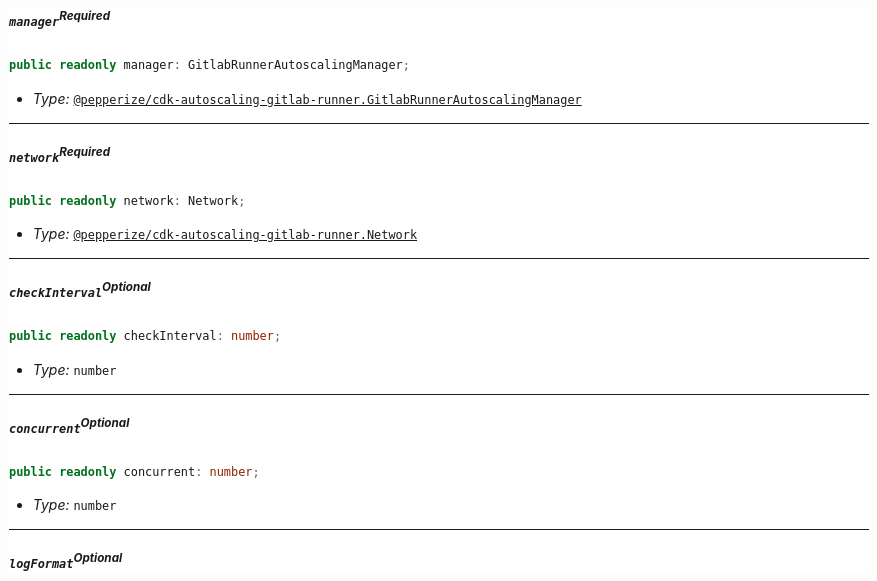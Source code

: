 ##### `manager`<sup>Required</sup> <a name="@pepperize/cdk-autoscaling-gitlab-runner.GitlabRunnerAutoscaling.property.manager" id="pepperizecdkautoscalinggitlabrunnergitlabrunnerautoscalingpropertymanager"></a>

```typescript
public readonly manager: GitlabRunnerAutoscalingManager;
```

- *Type:* [`@pepperize/cdk-autoscaling-gitlab-runner.GitlabRunnerAutoscalingManager`](#@pepperize/cdk-autoscaling-gitlab-runner.GitlabRunnerAutoscalingManager)

---

##### `network`<sup>Required</sup> <a name="@pepperize/cdk-autoscaling-gitlab-runner.GitlabRunnerAutoscaling.property.network" id="pepperizecdkautoscalinggitlabrunnergitlabrunnerautoscalingpropertynetwork"></a>

```typescript
public readonly network: Network;
```

- *Type:* [`@pepperize/cdk-autoscaling-gitlab-runner.Network`](#@pepperize/cdk-autoscaling-gitlab-runner.Network)

---

##### `checkInterval`<sup>Optional</sup> <a name="@pepperize/cdk-autoscaling-gitlab-runner.GitlabRunnerAutoscaling.property.checkInterval" id="pepperizecdkautoscalinggitlabrunnergitlabrunnerautoscalingpropertycheckinterval"></a>

```typescript
public readonly checkInterval: number;
```

- *Type:* `number`

---

##### `concurrent`<sup>Optional</sup> <a name="@pepperize/cdk-autoscaling-gitlab-runner.GitlabRunnerAutoscaling.property.concurrent" id="pepperizecdkautoscalinggitlabrunnergitlabrunnerautoscalingpropertyconcurrent"></a>

```typescript
public readonly concurrent: number;
```

- *Type:* `number`

---

##### `logFormat`<sup>Optional</sup> <a name="@pepperize/cdk-autoscaling-gitlab-runner.GitlabRunnerAutoscaling.property.logFormat" id="pepperizecdkautoscalinggitlabrunnergitlabrunnerautoscalingpropertylogformat"></a>
